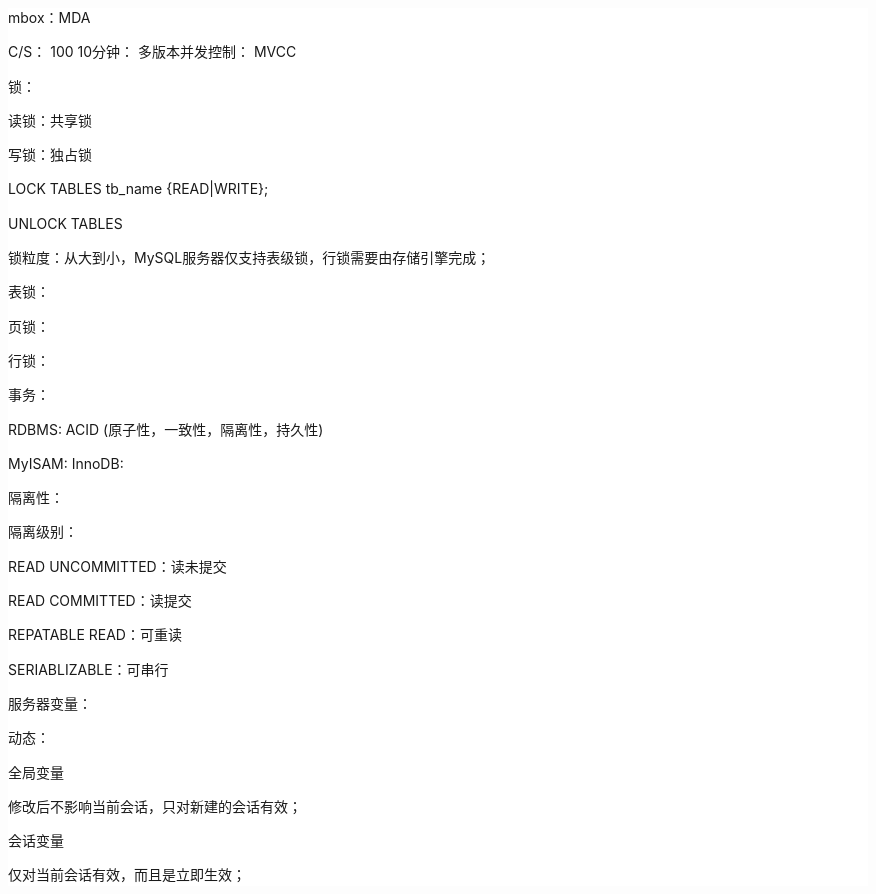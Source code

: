 mbox：MDA



C/S： 100
    10分钟：
        多版本并发控制： MVCC


锁：

读锁：共享锁

写锁：独占锁

LOCK TABLES tb_name {READ|WRITE};

UNLOCK TABLES



锁粒度：从大到小，MySQL服务器仅支持表级锁，行锁需要由存储引擎完成；

表锁：

页锁：

行锁：



事务：

RDBMS: ACID (原子性，一致性，隔离性，持久性)



MyISAM:
InnoDB:


隔离性：

隔离级别：

READ UNCOMMITTED：读未提交

READ COMMITTED：读提交

REPATABLE READ：可重读

SERIABLIZABLE：可串行



服务器变量：



动态：

全局变量

修改后不影响当前会话，只对新建的会话有效；

会话变量

仅对当前会话有效，而且是立即生效；
